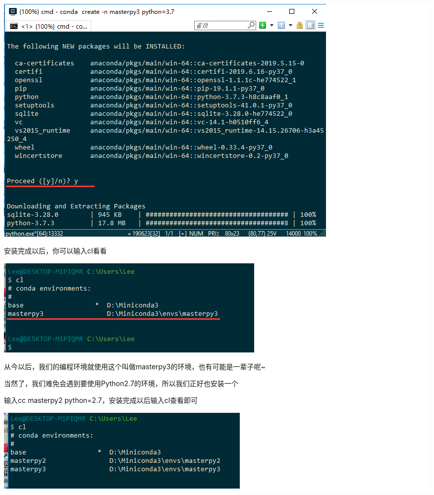 ![1563010839791](assets/1563010839791.png)

安装完成以后，你可以输入cl看看

![1563010901765](assets/1563010901765.png)

从今以后，我们的编程环境就使用这个叫做masterpy3的环境，也有可能是一辈子呢~

当然了，我们难免会遇到要使用Python2.7的环境，所以我们正好也安装一个

输入cc masterpy2 python=2.7，安装完成以后输入cl查看即可

![1563011096036](assets/1563011096036.png)
